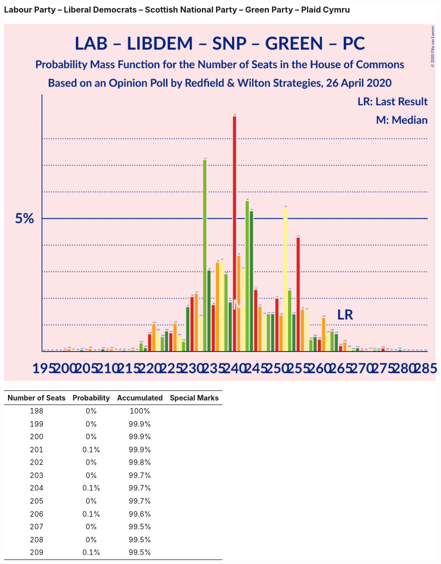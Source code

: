 ### Labour Party – Liberal Democrats – Scottish National Party – Green Party – Plaid Cymru

![Graph with seats probability mass function not yet produced](2020-04-26-RedfieldWiltonStrategies-coalitions-seats-pmf-lab–libdem–snp–green–pc.png "Seats Probability Mass Function")

| Number of Seats | Probability | Accumulated | Special Marks |
|:---------------:|:-----------:|:-----------:|:-------------:|
| 198 | 0% | 100% |  |
| 199 | 0% | 99.9% |  |
| 200 | 0% | 99.9% |  |
| 201 | 0.1% | 99.9% |  |
| 202 | 0% | 99.8% |  |
| 203 | 0% | 99.7% |  |
| 204 | 0.1% | 99.7% |  |
| 205 | 0% | 99.7% |  |
| 206 | 0.1% | 99.6% |  |
| 207 | 0% | 99.5% |  |
| 208 | 0% | 99.5% |  |
| 209 | 0.1% | 99.5% |  |